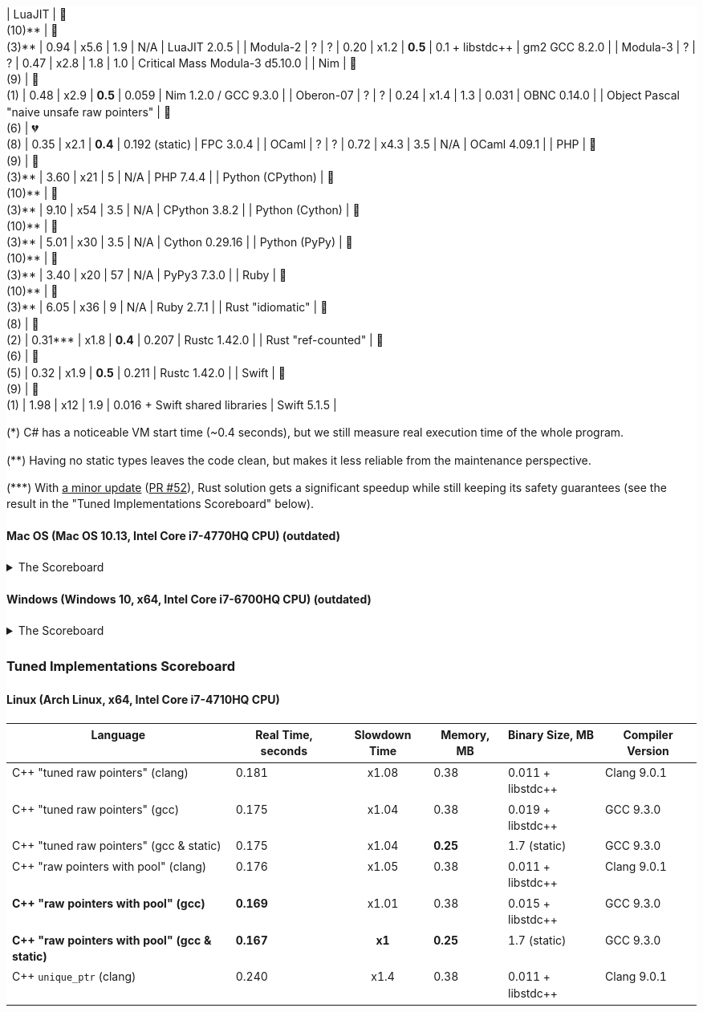 | LuaJIT                                        | 💚<br/>(10)\*\* | 💙<br/>(3)\*\* | 0.94               | x5.6          | 1.9        | N/A                             | LuaJIT 2.0.5                      |
| Modula-2                                      | ?               | ?              | 0.20               | x1.2          | **0.5**    | 0.1 + libstdc++                 | gm2 GCC 8.2.0                     |
| Modula-3                                      | ?               | ?              | 0.47               | x2.8          | 1.8        | 1.0                             | Critical Mass Modula-3 d5.10.0    |
| Nim                                           | 💚<br/>(9)      | 💚<br/>(1)     | 0.48               | x2.9          | **0.5**    | 0.059                           | Nim 1.2.0 / GCC 9.3.0              |
| Oberon-07                                     | ?               | ?              | 0.24               | x1.4          | 1.3        | 0.031                           | OBNC 0.14.0                       |
| Object Pascal "naive unsafe raw pointers"     | 💛<br/>(6)      | 💔<br/>(8)     | 0.35               | x2.1          | **0.4**    | 0.192 (static)                  | FPC 3.0.4                         |
| OCaml                                         | ?               | ?              | 0.72               | x4.3          | 3.5        | N/A                             | OCaml 4.09.1                      |
| PHP                                           | 💚<br/>(9)      | 💙<br/>(3)\*\* | 3.60               | x21           | 5          | N/A                             | PHP 7.4.4                         |
| Python (CPython)                              | 💚<br/>(10)\*\* | 💙<br/>(3)\*\* | 9.10               | x54           | 3.5        | N/A                             | CPython 3.8.2                     |
| Python (Cython)                               | 💚<br/>(10)\*\* | 💙<br/>(3)\*\* | 5.01               | x30           | 3.5        | N/A                             | Cython 0.29.16                    |
| Python (PyPy)                                 | 💚<br/>(10)\*\* | 💙<br/>(3)\*\* | 3.40               | x20           | 57         | N/A                             | PyPy3 7.3.0                       |
| Ruby                                          | 💚<br/>(10)\*\* | 💙<br/>(3)\*\* | 6.05               | x36           | 9          | N/A                             | Ruby 2.7.1                        |
| Rust "idiomatic"                              | 💙<br/>(8)      | 💚<br/>(2)     | 0.31\*\*\*         | x1.8          | **0.4**    | 0.207                           | Rustc 1.42.0                      |
| Rust "ref-counted"                            | 💛<br/>(6)      | 💙<br/>(5)     | 0.32               | x1.9          | **0.5**    | 0.211                           | Rustc 1.42.0                      |
| Swift                                         | 💚<br/>(9)      | 💚<br/>(1)     | 1.98               | x12           | 1.9        | 0.016 + Swift shared libraries  | Swift 5.1.5                       |

(\*) C# has a noticeable VM start time (~0.4 seconds), but we still measure real
execution time of the whole program.

(\*\*) Having no static types leaves the code clean, but makes it less reliable
from the maintenance perspective.

(\*\*\*) With [a minor
update](https://barrielle.cedeela.fr/research_page/dropping-drops.html)
([PR #52](https://github.com/frol/completely-unscientific-benchmarks/pull/52)),
Rust solution gets a significant speedup while still keeping its safety
guarantees (see the result in the "Tuned Implementations Scoreboard" below).

#### Mac OS (Mac OS 10.13, Intel Core i7-4770HQ CPU) (outdated)

<details><summary>The Scoreboard</summary></details>

#### Windows (Windows 10, x64, Intel Core i7-6700HQ CPU) (outdated)

<details><summary>The Scoreboard</summary></details>

### Tuned Implementations Scoreboard

#### Linux (Arch Linux, x64, Intel Core i7-4710HQ CPU)

| Language                                          | Real Time, seconds | Slowdown Time | Memory, MB | Binary Size, MB                 | Compiler Version                  |
| ------------------------------------------------- | ------------------ |:-------------:| ---------- | ------------------------------- | -------------------------------   |
| C++ "tuned raw pointers" (clang)                  | 0.181              | x1.08         | 0.38       | 0.011 + libstdc++               | Clang 9.0.1                       |
| C++ "tuned raw pointers" (gcc)                    | 0.175              | x1.04         | 0.38       | 0.019 + libstdc++               | GCC 9.3.0                         |
| C++ "tuned raw pointers" (gcc & static)           | 0.175              | x1.04         | **0.25**   | 1.7 (static)                    | GCC 9.3.0                         |
| C++ "raw pointers with pool" (clang)              | 0.176              | x1.05         | 0.38       | 0.011 + libstdc++               | Clang 9.0.1                       |
| **C++ "raw pointers with pool" (gcc)**            | **0.169**          | x1.01         | 0.38       | 0.015 + libstdc++               | GCC 9.3.0                         |
| **C++ "raw pointers with pool" (gcc & static)**   | **0.167**          | **x1**        | **0.25**   | 1.7 (static)                    | GCC 9.3.0                         |
| C++ `unique_ptr` (clang)                          | 0.240              | x1.4          | 0.38       | 0.011 + libstdc++               | Clang 9.0.1                       |